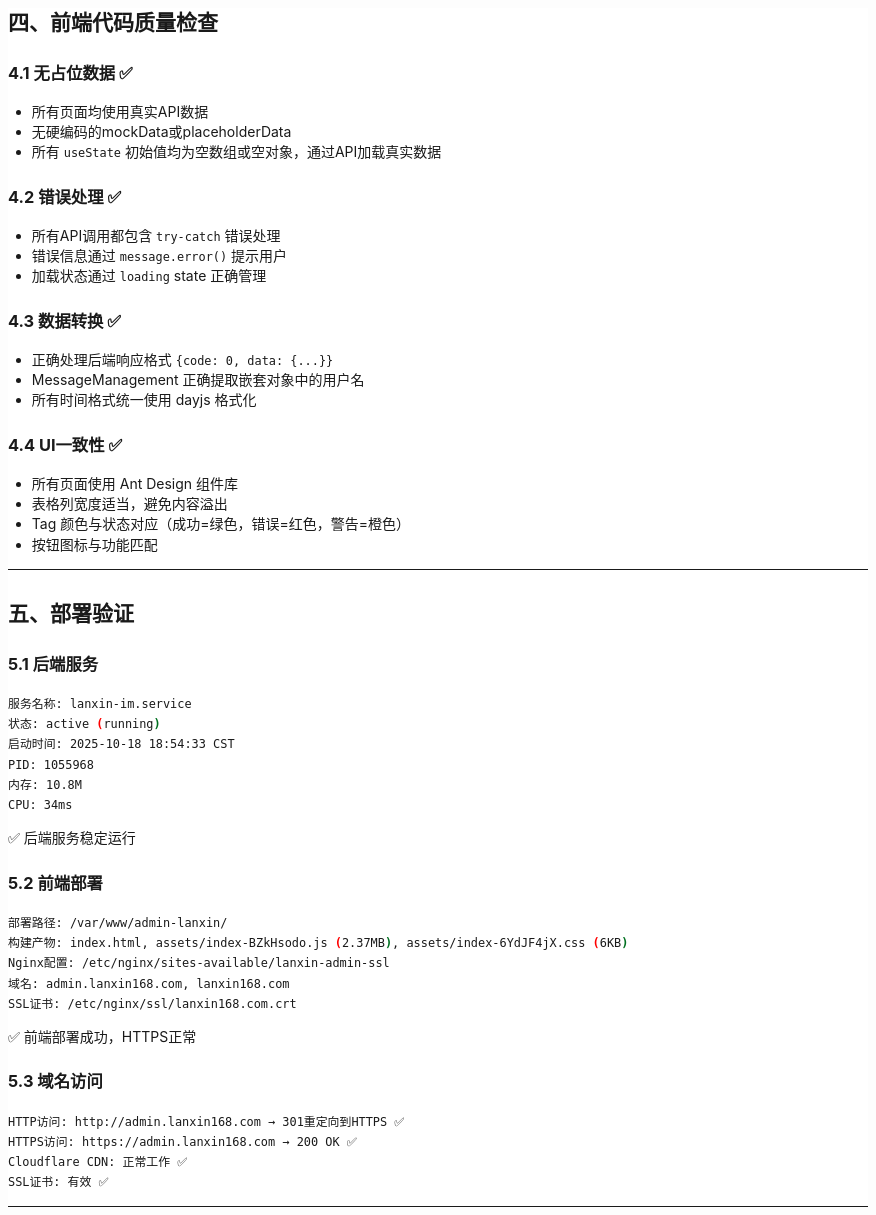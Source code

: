 
## 四、前端代码质量检查

### 4.1 无占位数据 ✅
- 所有页面均使用真实API数据
- 无硬编码的mockData或placeholderData
- 所有 `useState` 初始值均为空数组或空对象，通过API加载真实数据

### 4.2 错误处理 ✅
- 所有API调用都包含 `try-catch` 错误处理
- 错误信息通过 `message.error()` 提示用户
- 加载状态通过 `loading` state 正确管理

### 4.3 数据转换 ✅
- 正确处理后端响应格式 `{code: 0, data: {...}}`
- MessageManagement 正确提取嵌套对象中的用户名
- 所有时间格式统一使用 dayjs 格式化

### 4.4 UI一致性 ✅
- 所有页面使用 Ant Design 组件库
- 表格列宽度适当，避免内容溢出
- Tag 颜色与状态对应（成功=绿色，错误=红色，警告=橙色）
- 按钮图标与功能匹配

---

## 五、部署验证

### 5.1 后端服务
```bash
服务名称: lanxin-im.service
状态: active (running)
启动时间: 2025-10-18 18:54:33 CST
PID: 1055968
内存: 10.8M
CPU: 34ms
```
✅ 后端服务稳定运行

### 5.2 前端部署
```bash
部署路径: /var/www/admin-lanxin/
构建产物: index.html, assets/index-BZkHsodo.js (2.37MB), assets/index-6YdJF4jX.css (6KB)
Nginx配置: /etc/nginx/sites-available/lanxin-admin-ssl
域名: admin.lanxin168.com, lanxin168.com
SSL证书: /etc/nginx/ssl/lanxin168.com.crt
```
✅ 前端部署成功，HTTPS正常

### 5.3 域名访问
```bash
HTTP访问: http://admin.lanxin168.com → 301重定向到HTTPS ✅
HTTPS访问: https://admin.lanxin168.com → 200 OK ✅
Cloudflare CDN: 正常工作 ✅
SSL证书: 有效 ✅
```

---